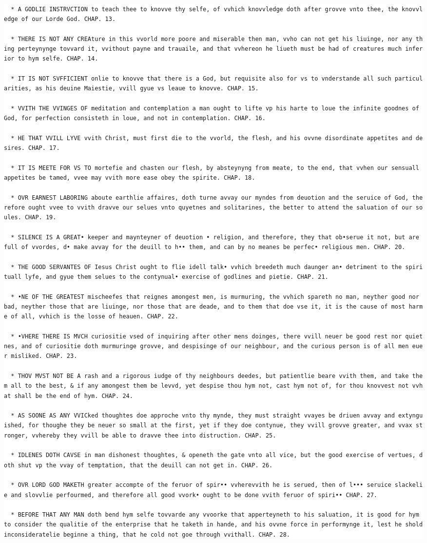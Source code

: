       * A GODLIE INSTRVCTION to teach thee to knovve thy selfe, of vvhich knovvledge doth after grovve vnto thee, the knovvledge of our Lorde God. CHAP. 13.

      * THERE IS NOT ANY CREAture in this vvorld more poore and miserable then man, vvho can not get his liuinge, nor any thing perteynynge tovvard it, vvithout payne and trauaile, and that vvhereon he liueth must be had of creatures much inferior to hym selfe. CHAP. 14.

      * IT IS NOT SVFFICIENT onlie to knovve that there is a God, but requisite also for vs to vnderstande all such particularities, as his deuine Maiestie, vvill gyue vs leaue to knovve. CHAP. 15.

      * VVITH THE VVINGES OF meditation and contemplation a man ought to lifte vp his harte to loue the infinite goodnes of God, for perfection consisteth in loue, and not in contemplation. CHAP. 16.

      * HE THAT VVILL LYVE vvith Christ, must first die to the vvorld, the flesh, and his ovvne disordinate appetites and desires. CHAP. 17.

      * IT IS MEETE FOR VS TO mortefie and chasten our flesh, by absteynyng from meate, to the end, that vvhen our sensuall appetites be tamed, vvee may vvith more ease obey the spirite. CHAP. 18.

      * OVR EARNEST LABORING aboute earthlie affaires, doth turne avvay our myndes from deuotion and the seruice of God, therefore ought vvee to vvith dravve our selues vnto quyetnes and solitarines, the better to attend the saluation of our soules. CHAP. 19.

      * SILENCE IS A GREAT• keeper and maynteyner of deuotion • religion, and therefore, they that ob•serue it not, but are full of vvordes, d• make avvay for the deuill to h•• them, and can by no meanes be perfec• religious men. CHAP. 20.

      * THE GOOD SERVANTES OF Iesus Christ ought to flie idell talk• vvhich breedeth much daunger an• detriment to the spirituall lyfe, and gyue them selues to the contynual• exercise of godlines and pietie. CHAP. 21.

      * •NE OF THE GREATEST mischeefes that reignes amongest men, is murmuring, the vvhich spareth no man, neyther good nor bad, neyther those that are liuinge, nor those that are deade, and to them that doe vse it, it is the cause of most harme of all, vvhich is the losse of heauen. CHAP. 22.

      * •VHERE THERE IS MVCH curiositie vsed of inquiring after other mens doinges, there vvill neuer be good rest nor quietnes, and of curiositie doth murmuringe grovve, and despisinge of our neighbour, and the curious person is of all men euer misliked. CHAP. 23.

      * THOV MVST NOT BE A rash and a rigorous iudge of thy neighbours deedes, but patientlie beare vvith them, and take them all to the best, & if any amongest them be levvd, yet despise thou hym not, cast hym not of, for thou knovvest not vvhat shall be the end of hym. CHAP. 24.

      * AS SOONE AS ANY VVICked thoughtes doe approche vnto thy mynde, they must straight vvayes be driuen avvay and extynguished, for thoughe they be neuer so small at the first, yet if they doe contynue, they vvill grovve greater, and vvax stronger, vvhereby they vvill be able to dravve thee into distruction. CHAP. 25.

      * IDLENES DOTH CAVSE in man dishonest thoughtes, & openeth the gate vnto all vice, but the good exercise of vertues, doth shut vp the vvay of temptation, that the deuill can not get in. CHAP. 26.

      * OVR LORD GOD MAKETH greater accompte of the feruor of spir•• vvherevvith he is serued, then of l••• seruice slackelie and slovvlie perfourmed, and therefore all good vvork• ought to be done vvith feruor of spiri•• CHAP. 27.

      * BEFORE THAT ANY MAN doth bend hym selfe tovvarde any vvoorke that apperteyneth to his saluation, it is good for hym to consider the qualitie of the enterprise that he taketh in hande, and his ovvne force in performynge it, lest he shold inconsideratelie beginne a thing, that he cold not goe through vvithall. CHAP. 28.
